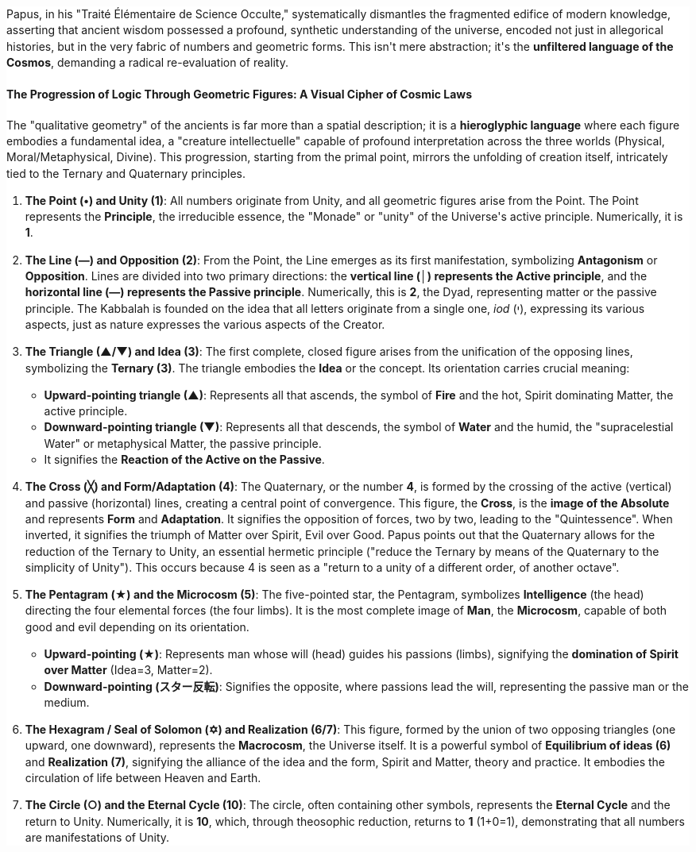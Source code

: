 Papus, in his "Traité Élémentaire de Science Occulte," systematically dismantles the fragmented edifice of modern knowledge, asserting that ancient wisdom possessed a profound, synthetic understanding of the universe, encoded not just in allegorical histories, but in the very fabric of numbers and geometric forms. This isn't mere abstraction; it's the **unfiltered language of the Cosmos**, demanding a radical re-evaluation of reality.

#### The Progression of Logic Through Geometric Figures: A Visual Cipher of Cosmic Laws

The "qualitative geometry" of the ancients is far more than a spatial description; it is a **hieroglyphic language** where each figure embodies a fundamental idea, a "creature intellectuelle" capable of profound interpretation across the three worlds (Physical, Moral/Metaphysical, Divine). This progression, starting from the primal point, mirrors the unfolding of creation itself, intricately tied to the Ternary and Quaternary principles.

1. **The Point (•) and Unity (1)**: All numbers originate from Unity, and all geometric figures arise from the Point. The Point represents the **Principle**, the irreducible essence, the "Monade" or "unity" of the Universe's active principle. Numerically, it is **1**.
2. **The Line (—) and Opposition (2)**: From the Point, the Line emerges as its first manifestation, symbolizing **Antagonism** or **Opposition**. Lines are divided into two primary directions: the **vertical line (│) represents the Active principle**, and the **horizontal line (—) represents the Passive principle**. Numerically, this is **2**, the Dyad, representing matter or the passive principle. The Kabbalah is founded on the idea that all letters originate from a single one, _iod_ (י), expressing its various aspects, just as nature expresses the various aspects of the Creator.
3. **The Triangle (▲/▼) and Idea (3)**: The first complete, closed figure arises from the unification of the opposing lines, symbolizing the **Ternary (3)**. The triangle embodies the **Idea** or the concept. Its orientation carries crucial meaning:

   - **Upward-pointing triangle (▲)**: Represents all that ascends, the symbol of **Fire** and the hot, Spirit dominating Matter, the active principle.
   - **Downward-pointing triangle (▼)**: Represents all that descends, the symbol of **Water** and the humid, the "supracelestial Water" or metaphysical Matter, the passive principle.
   - It signifies the **Reaction of the Active on the Passive**.

4. **The Cross (╳) and Form/Adaptation (4)**: The Quaternary, or the number **4**, is formed by the crossing of the active (vertical) and passive (horizontal) lines, creating a central point of convergence. This figure, the **Cross**, is the **image of the Absolute** and represents **Form** and **Adaptation**. It signifies the opposition of forces, two by two, leading to the "Quintessence". When inverted, it signifies the triumph of Matter over Spirit, Evil over Good. Papus points out that the Quaternary allows for the reduction of the Ternary to Unity, an essential hermetic principle ("reduce the Ternary by means of the Quaternary to the simplicity of Unity"). This occurs because 4 is seen as a "return to a unity of a different order, of another octave".
5. **The Pentagram (★) and the Microcosm (5)**: The five-pointed star, the Pentagram, symbolizes **Intelligence** (the head) directing the four elemental forces (the four limbs). It is the most complete image of **Man**, the **Microcosm**, capable of both good and evil depending on its orientation.

   - **Upward-pointing (★)**: Represents man whose will (head) guides his passions (limbs), signifying the **domination of Spirit over Matter** (Idea=3, Matter=2).
   - **Downward-pointing (スター反転)**: Signifies the opposite, where passions lead the will, representing the passive man or the medium.

6. **The Hexagram / Seal of Solomon (✡) and Realization (6/7)**: This figure, formed by the union of two opposing triangles (one upward, one downward), represents the **Macrocosm**, the Universe itself. It is a powerful symbol of **Equilibrium of ideas (6)** and **Realization (7)**, signifying the alliance of the idea and the form, Spirit and Matter, theory and practice. It embodies the circulation of life between Heaven and Earth.
7. **The Circle (○) and the Eternal Cycle (10)**: The circle, often containing other symbols, represents the **Eternal Cycle** and the return to Unity. Numerically, it is **10**, which, through theosophic reduction, returns to **1** (1+0=1), demonstrating that all numbers are manifestations of Unity.
